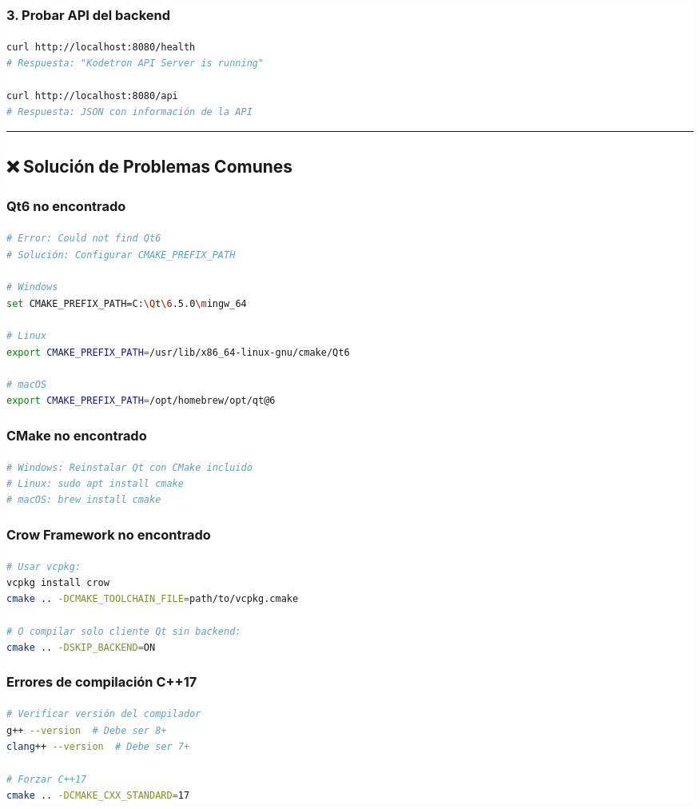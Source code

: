 ### 3. Probar API del backend
```bash
curl http://localhost:8080/health
# Respuesta: "Kodetron API Server is running"

curl http://localhost:8080/api
# Respuesta: JSON con información de la API
```

---

## ❌ Solución de Problemas Comunes

### Qt6 no encontrado
```bash
# Error: Could not find Qt6
# Solución: Configurar CMAKE_PREFIX_PATH

# Windows
set CMAKE_PREFIX_PATH=C:\Qt\6.5.0\mingw_64

# Linux
export CMAKE_PREFIX_PATH=/usr/lib/x86_64-linux-gnu/cmake/Qt6

# macOS  
export CMAKE_PREFIX_PATH=/opt/homebrew/opt/qt@6
```

### CMake no encontrado
```bash
# Windows: Reinstalar Qt con CMake incluido
# Linux: sudo apt install cmake
# macOS: brew install cmake
```

### Crow Framework no encontrado
```bash
# Usar vcpkg:
vcpkg install crow
cmake .. -DCMAKE_TOOLCHAIN_FILE=path/to/vcpkg.cmake

# O compilar solo cliente Qt sin backend:
cmake .. -DSKIP_BACKEND=ON
```

### Errores de compilación C++17
```bash
# Verificar versión del compilador
g++ --version  # Debe ser 8+ 
clang++ --version  # Debe ser 7+

# Forzar C++17
cmake .. -DCMAKE_CXX_STANDARD=17
```
